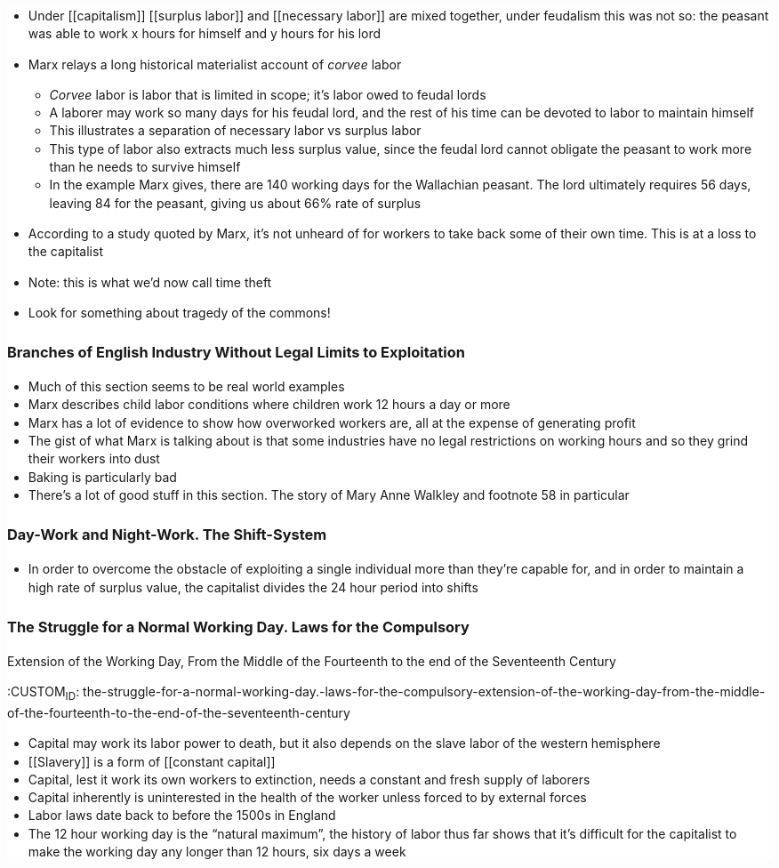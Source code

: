 -   Under [[capitalism]] [[surplus labor]] and [[necessary labor]] are mixed together, under feudalism this was not so: the peasant was able to work x hours for himself and y hours for his lord
-   Marx relays a long historical materialist account of _corvee_ labor
    -   _Corvee_ labor is labor that is limited in scope; it&rsquo;s labor owed to feudal lords
    -   A laborer may work so many days for his feudal lord, and the rest of his time can be devoted to labor to maintain himself
    -   This illustrates a separation of necessary labor vs surplus labor
    -   This type of labor also extracts much less surplus value, since the feudal lord cannot obligate the peasant to work more than he needs to survive himself
    -   In the example Marx gives, there are 140 working days for the Wallachian peasant. The lord ultimately requires 56 days, leaving 84 for the peasant, giving us about 66% rate of surplus

-   According to a study quoted by Marx, it&rsquo;s not unheard of for workers to take back some of their own time. This is at a loss to the capitalist
-   Note: this is what we&rsquo;d now call time theft
-   Look for something about tragedy of the commons!


<a id="branches-of-english-industry-without-legal-limits-to-exploitation"></a>

### Branches of English Industry Without Legal Limits to Exploitation

-   Much of this section seems to be real world examples
-   Marx describes child labor conditions where children work 12 hours a day or more
-   Marx has a lot of evidence to show how overworked workers are, all at the expense of generating profit
-   The gist of what Marx is talking about is that some industries have no legal restrictions on working hours and so they grind their workers into dust
-   Baking is particularly bad
-   There&rsquo;s a lot of good stuff in this section. The story of Mary Anne Walkley and footnote 58 in particular


<a id="day-work-and-night-work.-the-shift-system"></a>

### Day-Work and Night-Work. The Shift-System

-   In order to overcome the obstacle of exploiting a single individual more than they&rsquo;re capable for, and in order to maintain a high rate of surplus value, the capitalist divides the 24 hour period into shifts


<a id="org8597a74"></a>

### The Struggle for a Normal Working Day. Laws for the Compulsory

Extension of the Working Day, From the Middle of the Fourteenth to the end of the Seventeenth Century

:CUSTOM<sub>ID</sub>: the-struggle-for-a-normal-working-day.-laws-for-the-compulsory-extension-of-the-working-day-from-the-middle-of-the-fourteenth-to-the-end-of-the-seventeenth-century

-   Capital may work its labor power to death, but it also depends on the slave labor of the western hemisphere
-   [[Slavery]] is a form of [[constant capital]]
-   Capital, lest it work its own workers to extinction, needs a constant and fresh supply of laborers
-   Capital inherently is uninterested in the health of the worker unless forced to by external forces
-   Labor laws date back to before the 1500s in England
-   The 12 hour working day is the &ldquo;natural maximum&rdquo;, the history of labor thus far shows that it&rsquo;s difficult for the capitalist to make the working day any longer than 12 hours, six days a week
